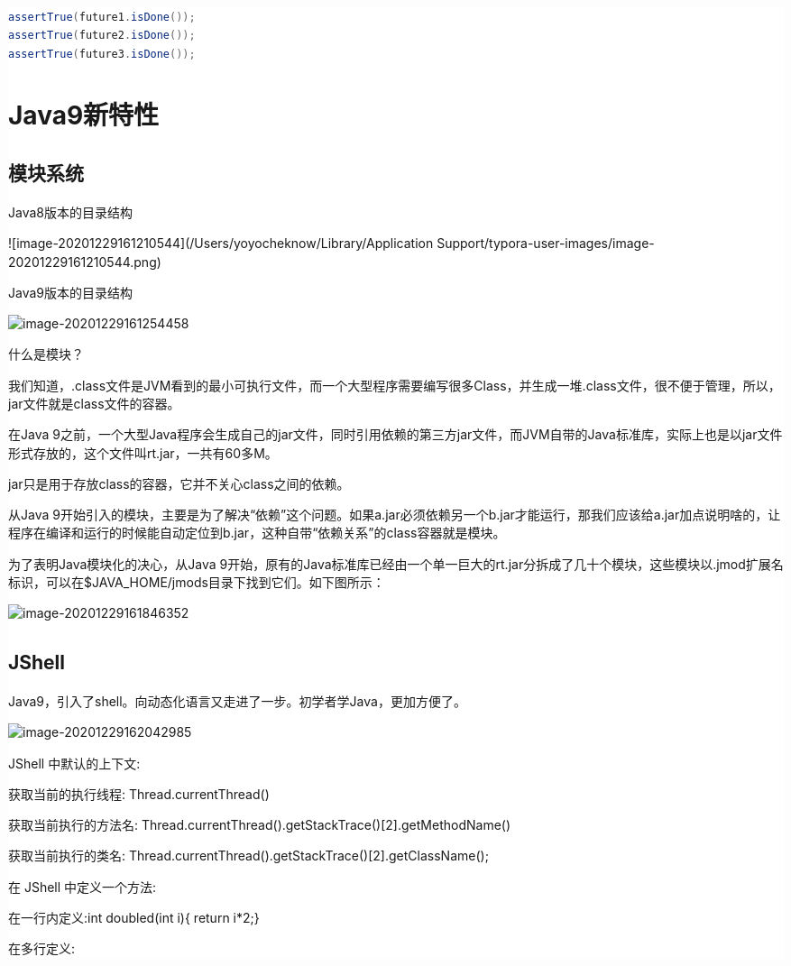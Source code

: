 ```java
assertTrue(future1.isDone());
assertTrue(future2.isDone());
assertTrue(future3.isDone());

```

# Java9新特性

## 模块系统

Java8版本的目录结构

![image-20201229161210544](/Users/yoyocheknow/Library/Application Support/typora-user-images/image-20201229161210544.png)

Java9版本的目录结构

![image-20201229161254458](https://tva1.sinaimg.cn/large/0081Kckwly1gm4smus71rj30q60l2wv6.jpg)

什么是模块？

我们知道，.class文件是JVM看到的最小可执行文件，而一个大型程序需要编写很多Class，并生成一堆.class文件，很不便于管理，所以，jar文件就是class文件的容器。

在Java 9之前，一个大型Java程序会生成自己的jar文件，同时引用依赖的第三方jar文件，而JVM自带的Java标准库，实际上也是以jar文件形式存放的，这个文件叫rt.jar，一共有60多M。

jar只是用于存放class的容器，它并不关心class之间的依赖。

从Java 9开始引入的模块，主要是为了解决“依赖”这个问题。如果a.jar必须依赖另一个b.jar才能运行，那我们应该给a.jar加点说明啥的，让程序在编译和运行的时候能自动定位到b.jar，这种自带“依赖关系”的class容器就是模块。

为了表明Java模块化的决心，从Java 9开始，原有的Java标准库已经由一个单一巨大的rt.jar分拆成了几十个模块，这些模块以.jmod扩展名标识，可以在$JAVA_HOME/jmods目录下找到它们。如下图所示：

![image-20201229161846352](https://tva1.sinaimg.cn/large/0081Kckwly1gm4st3p14dj317i0m4qv5.jpg)

## JShell

Java9，引入了shell。向动态化语言又走进了一步。初学者学Java，更加方便了。

![image-20201229162042985](https://tva1.sinaimg.cn/large/0081Kckwly1gm4suzb2dmj30z80bqn30.jpg)

JShell 中默认的上下文:

获取当前的执行线程: Thread.currentThread()

获取当前执行的方法名: Thread.currentThread().getStackTrace()[2].getMethodName()

获取当前执行的类名: Thread.currentThread().getStackTrace()[2].getClassName();

在 JShell 中定义一个方法:

在一行内定义:int doubled(int i){ return i*2;}

在多行定义:

